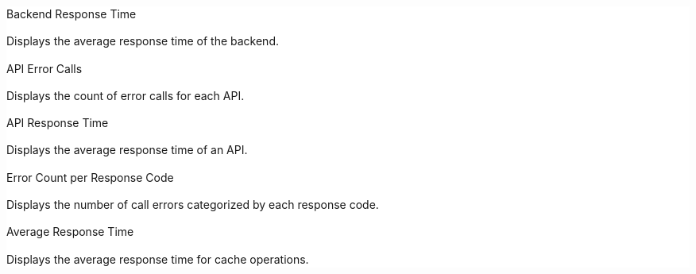 Backend Response Time

</td>
<td valign="top">

Displays the average response time of the backend.

</td>
</tr>
<tr>
<td valign="top">

API Error Calls

</td>
<td valign="top">

Displays the count of error calls for each API.

</td>
</tr>
<tr>
<td valign="top">

API Response Time

</td>
<td valign="top">

Displays the average response time of an API.

</td>
</tr>
<tr>
<td valign="top">

Error Count per Response Code

</td>
<td valign="top">

Displays the number of call errors categorized by each response code.

</td>
</tr>
<tr>
<td valign="top">

Average Response Time

</td>
<td valign="top">

Displays the average response time for cache operations.

</td>
</tr>
</table>


